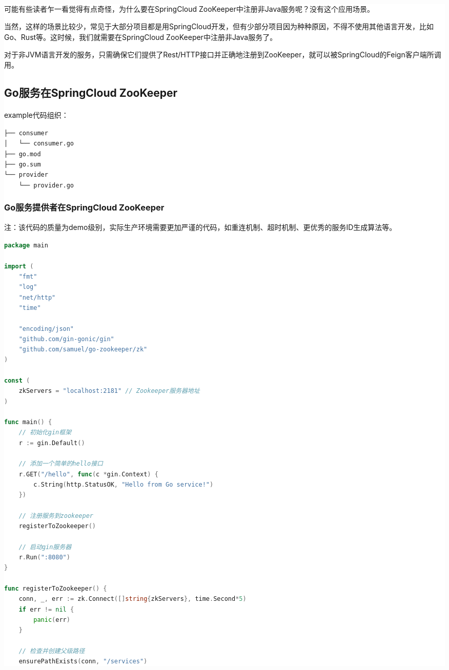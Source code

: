 可能有些读者乍一看觉得有点奇怪，为什么要在SpringCloud ZooKeeper中注册非Java服务呢？没有这个应用场景。

当然，这样的场景比较少，常见于大部分项目都是用SpringCloud开发，但有少部分项目因为种种原因，不得不使用其他语言开发，比如Go、Rust等。这时候，我们就需要在SpringCloud ZooKeeper中注册非Java服务了。

对于非JVM语言开发的服务，只需确保它们提供了Rest/HTTP接口并正确地注册到ZooKeeper，就可以被SpringCloud的Feign客户端所调用。

## Go服务在SpringCloud ZooKeeper

example代码组织：
```
├── consumer
│   └── consumer.go
├── go.mod
├── go.sum
└── provider
    └── provider.go
```

### Go服务提供者在SpringCloud ZooKeeper

注：该代码的质量为demo级别，实际生产环境需要更加严谨的代码，如重连机制、超时机制、更优秀的服务ID生成算法等。

```go
package main

import (
	"fmt"
	"log"
	"net/http"
	"time"

	"encoding/json"
	"github.com/gin-gonic/gin"
	"github.com/samuel/go-zookeeper/zk"
)

const (
	zkServers = "localhost:2181" // Zookeeper服务器地址
)

func main() {
	// 初始化gin框架
	r := gin.Default()

	// 添加一个简单的hello接口
	r.GET("/hello", func(c *gin.Context) {
		c.String(http.StatusOK, "Hello from Go service!")
	})

	// 注册服务到zookeeper
	registerToZookeeper()

	// 启动gin服务器
	r.Run(":8080")
}

func registerToZookeeper() {
	conn, _, err := zk.Connect([]string{zkServers}, time.Second*5)
	if err != nil {
		panic(err)
	}

	// 检查并创建父级路径
	ensurePathExists(conn, "/services")
```